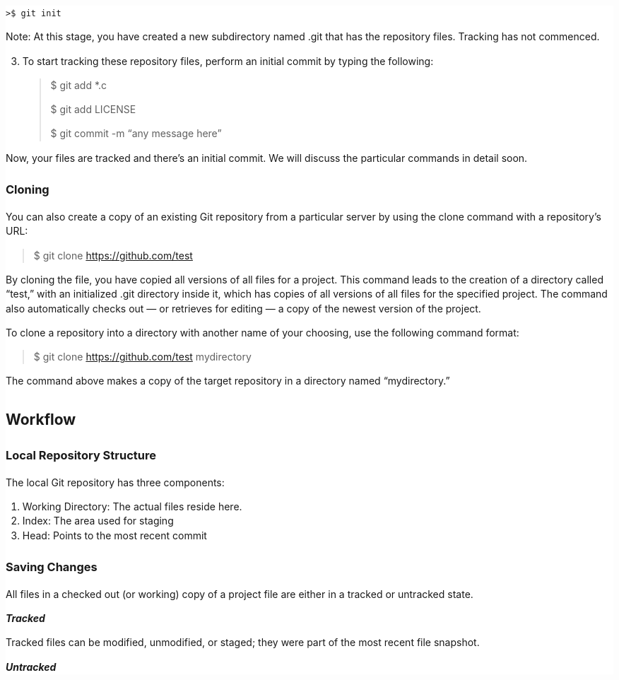     >$ git init

Note: At this stage, you have created a new subdirectory named .git that has the repository files. Tracking has not commenced.

3. To start tracking these repository files, perform an initial commit by typing the following:

    >$ git add *.c
    >
    >$ git add LICENSE
    >
    >$ git commit -m “any message here”

Now, your files are tracked and there’s an initial commit. We will discuss the particular commands in detail soon.

### **Cloning**

You can also create a copy of an existing Git repository from a particular server by using the clone command with a repository’s URL:

>$ git clone https://github.com/test

By cloning the file, you have copied all versions of all files for a project. This command leads to the creation of a directory called “test,” with an initialized .git directory inside it, which has copies of all versions of all files for the specified project. The command also automatically checks out — or retrieves for editing — a copy of the newest version of the project.

To clone a repository into a directory with another name of your choosing, use the following command format:

>$ git clone https://github.com/test mydirectory

The command above makes a copy of the target repository in a directory named “mydirectory.”

## **Workflow**

### **Local Repository Structure**

The local Git repository has three components:

1. Working Directory: The actual files reside here.
2. Index: The area used for staging
3. Head: Points to the most recent commit


### **Saving Changes**
All files in a checked out (or working) copy of a project file are either in a tracked or untracked state.

***Tracked***

Tracked files can be modified, unmodified, or staged; they were part of the most recent file snapshot.

***Untracked***
